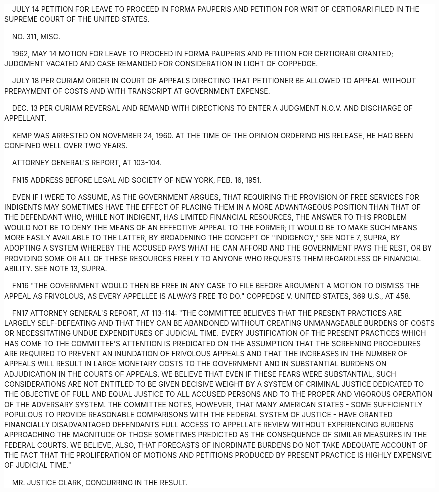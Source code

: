     JULY 14      PETITION FOR LEAVE TO PROCEED IN FORMA PAUPERIS AND PETITION FOR WRIT OF CERTIORARI FILED IN THE SUPREME COURT OF THE UNITED STATES.

    NO. 311, MISC.

    1962, MAY 14          MOTION FOR LEAVE TO PROCEED IN FORMA PAUPERIS AND PETITION FOR CERTIORARI GRANTED; JUDGMENT VACATED AND CASE REMANDED FOR CONSIDERATION IN LIGHT OF COPPEDGE.

    JULY 18         PER CURIAM ORDER IN COURT OF APPEALS DIRECTING THAT PETITIONER BE ALLOWED TO APPEAL WITHOUT PREPAYMENT OF COSTS AND WITH TRANSCRIPT AT GOVERNMENT EXPENSE.

    DEC. 13   PER CURIAM REVERSAL AND REMAND WITH DIRECTIONS TO ENTER A JUDGMENT N.O.V. AND DISCHARGE OF APPELLANT.

    KEMP WAS ARRESTED ON NOVEMBER 24, 1960.  AT THE TIME OF THE OPINION ORDERING HIS RELEASE, HE HAD BEEN CONFINED WELL OVER TWO YEARS.

    ATTORNEY GENERAL'S REPORT, AT 103-104.

    FN15 ADDRESS BEFORE LEGAL AID SOCIETY OF NEW YORK, FEB. 16, 1951.

    EVEN IF I WERE TO ASSUME, AS THE GOVERNMENT ARGUES, THAT REQUIRING THE PROVISION OF FREE SERVICES FOR INDIGENTS MAY SOMETIMES HAVE THE EFFECT OF PLACING THEM IN A MORE ADVANTAGEOUS POSITION THAN THAT OF THE DEFENDANT WHO, WHILE NOT INDIGENT, HAS LIMITED FINANCIAL RESOURCES, THE ANSWER TO THIS PROBLEM WOULD NOT BE TO DENY THE MEANS OF AN EFFECTIVE APPEAL TO THE FORMER; IT WOULD BE TO MAKE SUCH MEANS MORE EASILY AVAILABLE TO THE LATTER, BY BROADENING THE CONCEPT OF "INDIGENCY," SEE NOTE 7, SUPRA, BY ADOPTING A SYSTEM WHEREBY THE ACCUSED PAYS WHAT HE CAN AFFORD AND THE GOVERNMENT PAYS THE REST, OR BY PROVIDING SOME OR ALL OF THESE RESOURCES FREELY TO ANYONE WHO REQUESTS THEM REGARDLESS OF FINANCIAL ABILITY.  SEE NOTE 13, SUPRA.

    FN16  "THE GOVERNMENT WOULD THEN BE FREE IN ANY CASE TO FILE BEFORE ARGUMENT A MOTION TO DISMISS THE APPEAL AS FRIVOLOUS, AS EVERY APPELLEE IS ALWAYS FREE TO DO."  COPPEDGE V. UNITED STATES, 369 U.S., AT 458.

    FN17  ATTORNEY GENERAL'S REPORT, AT 113-114:  "THE COMMITTEE BELIEVES THAT THE PRESENT PRACTICES ARE LARGELY SELF-DEFEATING AND THAT THEY CAN BE ABANDONED WITHOUT CREATING UNMANAGEABLE BURDENS OF COSTS OR NECESSITATING UNDUE EXPENDITURES OF JUDICIAL TIME.  EVERY JUSTIFICATION OF THE PRESENT PRACTICES WHICH HAS COME TO THE COMMITTEE'S ATTENTION IS PREDICATED ON THE ASSUMPTION THAT THE SCREENING PROCEDURES ARE REQUIRED TO PREVENT AN INUNDATION OF FRIVOLOUS APPEALS AND THAT THE INCREASES IN THE NUMBER OF APPEALS WILL RESULT IN LARGE MONETARY COSTS TO THE GOVERNMENT AND IN SUBSTANTIAL BURDENS ON ADJUDICATION IN THE COURTS OF APPEALS.  WE BELIEVE THAT EVEN IF THESE FEARS WERE SUBSTANTIAL, SUCH CONSIDERATIONS ARE NOT ENTITLED TO BE GIVEN DECISIVE WEIGHT BY A SYSTEM OF CRIMINAL JUSTICE DEDICATED TO THE OBJECTIVE OF FULL AND EQUAL JUSTICE TO ALL ACCUSED PERSONS AND TO THE PROPER AND VIGOROUS OPERATION OF THE ADVERSARY SYSTEM.  THE COMMITTEE NOTES, HOWEVER, THAT MANY AMERICAN STATES - SOME SUFFICIENTLY POPULOUS TO PROVIDE REASONABLE COMPARISONS WITH THE FEDERAL SYSTEM OF JUSTICE - HAVE GRANTED FINANCIALLY DISADVANTAGED DEFENDANTS FULL ACCESS TO APPELLATE REVIEW WITHOUT EXPERIENCING BURDENS APPROACHING THE MAGNITUDE OF THOSE SOMETIMES PREDICTED AS THE CONSEQUENCE OF SIMILAR MEASURES IN THE FEDERAL COURTS.  WE BELIEVE, ALSO, THAT FORECASTS OF INORDINATE BURDENS DO NOT TAKE ADEQUATE ACCOUNT OF THE FACT THAT THE PROLIFERATION OF MOTIONS AND PETITIONS PRODUCED BY PRESENT PRACTICE IS HIGHLY EXPENSIVE OF JUDICIAL TIME."

    MR. JUSTICE CLARK, CONCURRING IN THE RESULT.
